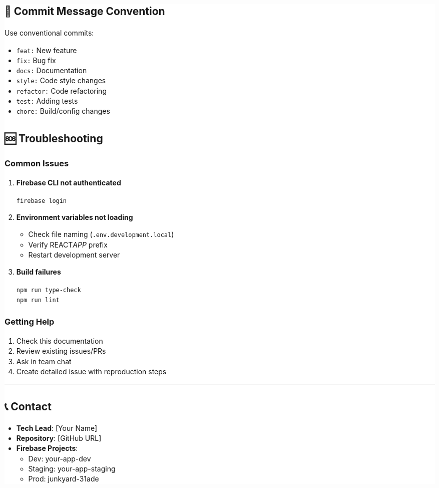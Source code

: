 ## 📝 Commit Message Convention

Use conventional commits:

- `feat:` New feature
- `fix:` Bug fix
- `docs:` Documentation
- `style:` Code style changes
- `refactor:` Code refactoring
- `test:` Adding tests
- `chore:` Build/config changes

## 🆘 Troubleshooting

### Common Issues

1. **Firebase CLI not authenticated**

   ```bash
   firebase login
   ```

2. **Environment variables not loading**

   - Check file naming (`.env.development.local`)
   - Verify REACT*APP* prefix
   - Restart development server

3. **Build failures**
   ```bash
   npm run type-check
   npm run lint
   ```

### Getting Help

1. Check this documentation
2. Review existing issues/PRs
3. Ask in team chat
4. Create detailed issue with reproduction steps

---

## 📞 Contact

- **Tech Lead**: [Your Name]
- **Repository**: [GitHub URL]
- **Firebase Projects**:
  - Dev: your-app-dev
  - Staging: your-app-staging
  - Prod: junkyard-31ade
